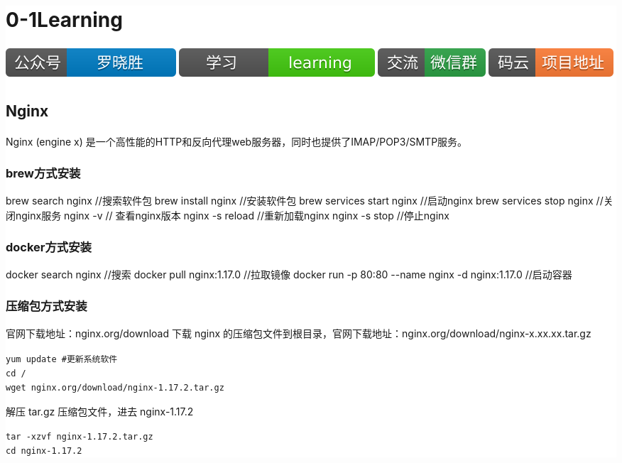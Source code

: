 # 0-1Learning

![alt text](../static/common/svg/luoxiaosheng.svg "公众号")
![alt text](../static/common/svg/luoxiaosheng_learning.svg "学习")
![alt text](../static/common/svg/luoxiaosheng_wechat.svg "微信")
![alt text](../static/common/svg/luoxiaosheng_gitee.svg "码云")

## Nginx
Nginx (engine x) 是一个高性能的HTTP和反向代理web服务器，同时也提供了IMAP/POP3/SMTP服务。

### brew方式安装
brew search nginx   //搜索软件包
brew install nginx  //安装软件包
brew services start nginx   //启动nginx 
brew services stop nginx   //关闭nginx服务
nginx -v   // 查看nginx版本
nginx -s reload     //重新加载nginx
nginx -s stop       //停止nginx

### docker方式安装
docker search nginx //搜索
docker pull nginx:1.17.0    //拉取镜像
docker run -p 80:80 --name nginx -d nginx:1.17.0    //启动容器

### 压缩包方式安装
官网下载地址：nginx.org/download
下载 nginx 的压缩包文件到根目录，官网下载地址：nginx.org/download/nginx-x.xx.xx.tar.gz
```
yum update #更新系统软件
cd /
wget nginx.org/download/nginx-1.17.2.tar.gz
```

解压 tar.gz 压缩包文件，进去 nginx-1.17.2
```
tar -xzvf nginx-1.17.2.tar.gz
cd nginx-1.17.2
```
